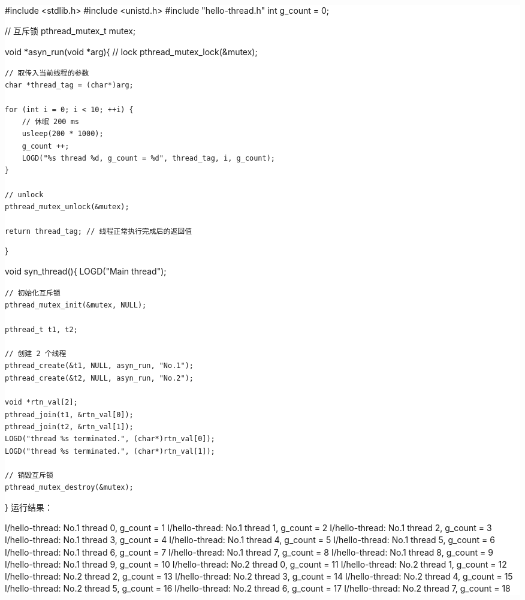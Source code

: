 #include <stdlib.h>
#include <unistd.h>
#include "hello-thread.h"
int g_count = 0;

// 互斥锁
pthread_mutex_t mutex;

void *asyn_run(void *arg){
    // lock
    pthread_mutex_lock(&mutex);

    // 取传入当前线程的参数
    char *thread_tag = (char*)arg;

    for (int i = 0; i < 10; ++i) {
        // 休眠 200 ms
        usleep(200 * 1000);
        g_count ++;
        LOGD("%s thread %d, g_count = %d", thread_tag, i, g_count);
    }

    // unlock
    pthread_mutex_unlock(&mutex);

    return thread_tag; // 线程正常执行完成后的返回值
}

void syn_thread(){
    LOGD("Main thread");

    // 初始化互斥锁
    pthread_mutex_init(&mutex, NULL);

    pthread_t t1, t2;

    // 创建 2 个线程
    pthread_create(&t1, NULL, asyn_run, "No.1");
    pthread_create(&t2, NULL, asyn_run, "No.2");

    void *rtn_val[2];
    pthread_join(t1, &rtn_val[0]);
    pthread_join(t2, &rtn_val[1]);
    LOGD("thread %s terminated.", (char*)rtn_val[0]);
    LOGD("thread %s terminated.", (char*)rtn_val[1]);

    // 销毁互斥锁
    pthread_mutex_destroy(&mutex);

}
运行结果：

I/hello-thread: No.1 thread 0, g_count = 1
I/hello-thread: No.1 thread 1, g_count = 2
I/hello-thread: No.1 thread 2, g_count = 3
I/hello-thread: No.1 thread 3, g_count = 4
I/hello-thread: No.1 thread 4, g_count = 5
I/hello-thread: No.1 thread 5, g_count = 6
I/hello-thread: No.1 thread 6, g_count = 7
I/hello-thread: No.1 thread 7, g_count = 8
I/hello-thread: No.1 thread 8, g_count = 9
I/hello-thread: No.1 thread 9, g_count = 10
I/hello-thread: No.2 thread 0, g_count = 11
I/hello-thread: No.2 thread 1, g_count = 12
I/hello-thread: No.2 thread 2, g_count = 13
I/hello-thread: No.2 thread 3, g_count = 14
I/hello-thread: No.2 thread 4, g_count = 15
I/hello-thread: No.2 thread 5, g_count = 16
I/hello-thread: No.2 thread 6, g_count = 17
I/hello-thread: No.2 thread 7, g_count = 18